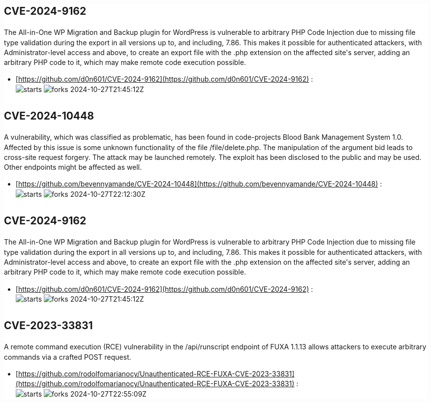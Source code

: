 ## CVE-2024-9162
 The All-in-One WP Migration and Backup plugin for WordPress is vulnerable to arbitrary PHP Code Injection due to missing file type validation during the export in all versions up to, and including, 7.86. This makes it possible for authenticated attackers, with Administrator-level access and above, to create an export file with the .php extension on the affected site's server, adding an arbitrary PHP code to it, which may make remote code execution possible.

- [https://github.com/d0n601/CVE-2024-9162](https://github.com/d0n601/CVE-2024-9162) :  
![starts](https://img.shields.io/github/stars/d0n601/CVE-2024-9162.svg) 
![forks](https://img.shields.io/github/forks/d0n601/CVE-2024-9162.svg) 
2024-10-27T21:45:12Z

## CVE-2024-10448
 A vulnerability, which was classified as problematic, has been found in code-projects Blood Bank Management System 1.0. Affected by this issue is some unknown functionality of the file /file/delete.php. The manipulation of the argument bid leads to cross-site request forgery. The attack may be launched remotely. The exploit has been disclosed to the public and may be used. Other endpoints might be affected as well.

- [https://github.com/bevennyamande/CVE-2024-10448](https://github.com/bevennyamande/CVE-2024-10448) :  
![starts](https://img.shields.io/github/stars/bevennyamande/CVE-2024-10448.svg) 
![forks](https://img.shields.io/github/forks/bevennyamande/CVE-2024-10448.svg) 
2024-10-27T22:12:30Z

## CVE-2024-9162
 The All-in-One WP Migration and Backup plugin for WordPress is vulnerable to arbitrary PHP Code Injection due to missing file type validation during the export in all versions up to, and including, 7.86. This makes it possible for authenticated attackers, with Administrator-level access and above, to create an export file with the .php extension on the affected site's server, adding an arbitrary PHP code to it, which may make remote code execution possible.

- [https://github.com/d0n601/CVE-2024-9162](https://github.com/d0n601/CVE-2024-9162) :  
![starts](https://img.shields.io/github/stars/d0n601/CVE-2024-9162.svg) 
![forks](https://img.shields.io/github/forks/d0n601/CVE-2024-9162.svg) 
2024-10-27T21:45:12Z

## CVE-2023-33831
 A remote command execution (RCE) vulnerability in the /api/runscript endpoint of FUXA 1.1.13 allows attackers to execute arbitrary commands via a crafted POST request.

- [https://github.com/rodolfomarianocy/Unauthenticated-RCE-FUXA-CVE-2023-33831](https://github.com/rodolfomarianocy/Unauthenticated-RCE-FUXA-CVE-2023-33831) :  
![starts](https://img.shields.io/github/stars/rodolfomarianocy/Unauthenticated-RCE-FUXA-CVE-2023-33831.svg) 
![forks](https://img.shields.io/github/forks/rodolfomarianocy/Unauthenticated-RCE-FUXA-CVE-2023-33831.svg) 
2024-10-27T22:55:09Z
